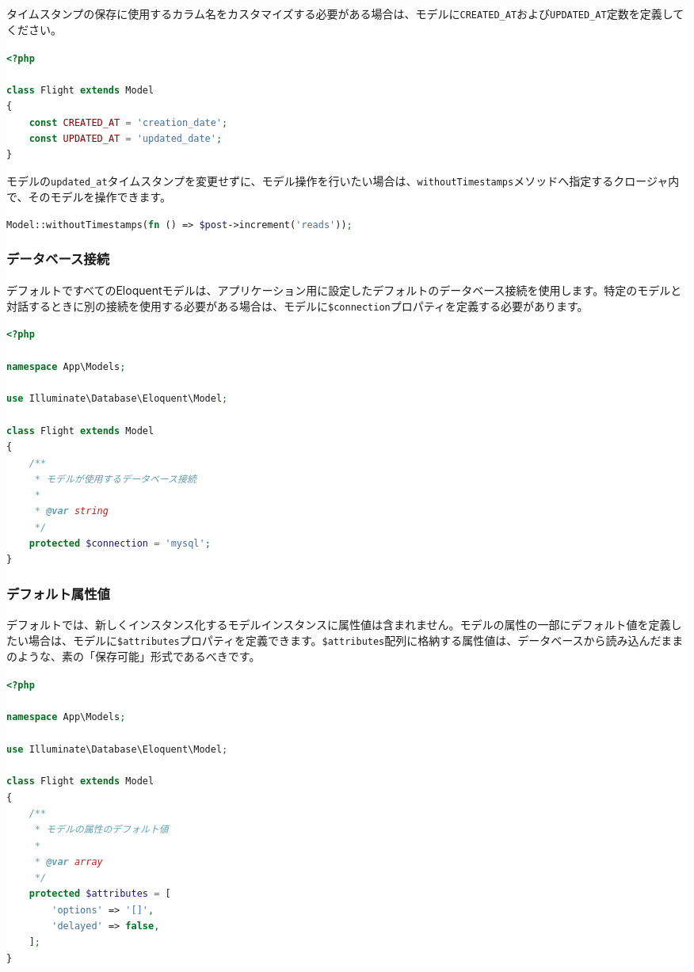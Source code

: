 タイムスタンプの保存に使用するカラム名をカスタマイズする必要がある場合は、モデルに`CREATED_AT`および`UPDATED_AT`定数を定義してください。

```php
<?php

class Flight extends Model
{
    const CREATED_AT = 'creation_date';
    const UPDATED_AT = 'updated_date';
}
```

モデルの`updated_at`タイムスタンプを変更せずに、モデル操作を行いたい場合は、`withoutTimestamps`メソッドへ指定するクロージャ内で、そのモデルを操作できます。

```php
Model::withoutTimestamps(fn () => $post->increment('reads'));
```

<a name="database-connections"></a>
### データベース接続

デフォルトですべてのEloquentモデルは、アプリケーション用に設定したデフォルトのデータベース接続を使用します。特定のモデルと対話するときに別の接続を使用する必要がある場合は、モデルに`$connection`プロパティを定義する必要があります。

```php
<?php

namespace App\Models;

use Illuminate\Database\Eloquent\Model;

class Flight extends Model
{
    /**
     * モデルが使用するデータベース接続
     *
     * @var string
     */
    protected $connection = 'mysql';
}
```

<a name="default-attribute-values"></a>
### デフォルト属性値

デフォルトでは、新しくインスタンス化するモデルインスタンスに属性値は含まれません。モデルの属性の一部にデフォルト値を定義したい場合は、モデルに`$attributes`プロパティを定義できます。`$attributes`配列に格納する属性値は、データベースから読み込んだままのような、素の「保存可能」形式であるべきです。

```php
<?php

namespace App\Models;

use Illuminate\Database\Eloquent\Model;

class Flight extends Model
{
    /**
     * モデルの属性のデフォルト値
     *
     * @var array
     */
    protected $attributes = [
        'options' => '[]',
        'delayed' => false,
    ];
}
```